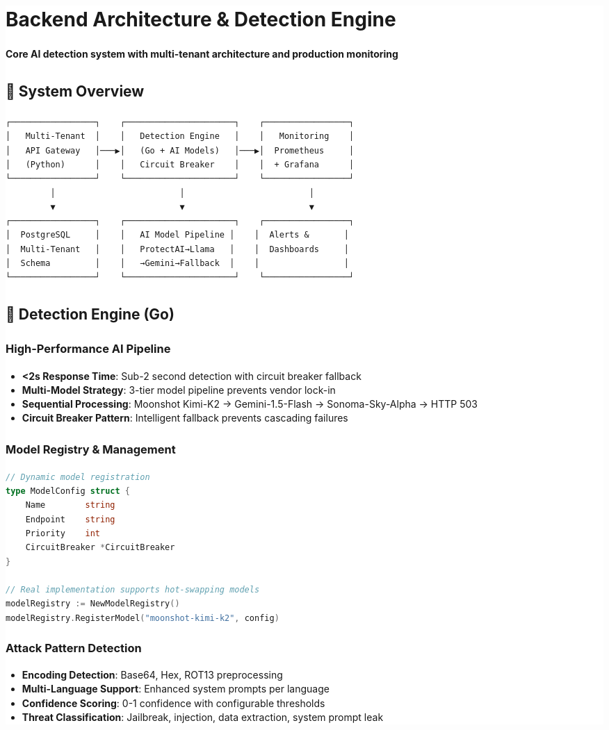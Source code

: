 # Backend Architecture & Detection Engine

**Core AI detection system with multi-tenant architecture and production monitoring**

## 🎯 System Overview

```
┌─────────────────┐    ┌──────────────────────┐    ┌─────────────────┐
│   Multi-Tenant  │    │   Detection Engine   │    │   Monitoring    │
│   API Gateway   │───▶│   (Go + AI Models)   │───▶│  Prometheus     │
│   (Python)      │    │   Circuit Breaker    │    │  + Grafana      │
└─────────────────┘    └──────────────────────┘    └─────────────────┘
         │                         │                         │
         ▼                         ▼                         ▼
┌─────────────────┐    ┌──────────────────────┐    ┌─────────────────┐
│  PostgreSQL     │    │   AI Model Pipeline │    │  Alerts &       │
│  Multi-Tenant   │    │   ProtectAI→Llama   │    │  Dashboards     │
│  Schema         │    │   →Gemini→Fallback  │    │                 │
└─────────────────┘    └──────────────────────┘    └─────────────────┘
```

## 🚀 Detection Engine (Go)

### **High-Performance AI Pipeline**
- **<2s Response Time**: Sub-2 second detection with circuit breaker fallback
- **Multi-Model Strategy**: 3-tier model pipeline prevents vendor lock-in
- **Sequential Processing**: Moonshot Kimi-K2 → Gemini-1.5-Flash → Sonoma-Sky-Alpha → HTTP 503
- **Circuit Breaker Pattern**: Intelligent fallback prevents cascading failures

### **Model Registry & Management**
```go
// Dynamic model registration
type ModelConfig struct {
    Name        string
    Endpoint    string
    Priority    int
    CircuitBreaker *CircuitBreaker
}

// Real implementation supports hot-swapping models
modelRegistry := NewModelRegistry()
modelRegistry.RegisterModel("moonshot-kimi-k2", config)
```

### **Attack Pattern Detection**
- **Encoding Detection**: Base64, Hex, ROT13 preprocessing
- **Multi-Language Support**: Enhanced system prompts per language
- **Confidence Scoring**: 0-1 confidence with configurable thresholds
- **Threat Classification**: Jailbreak, injection, data extraction, system prompt leak
